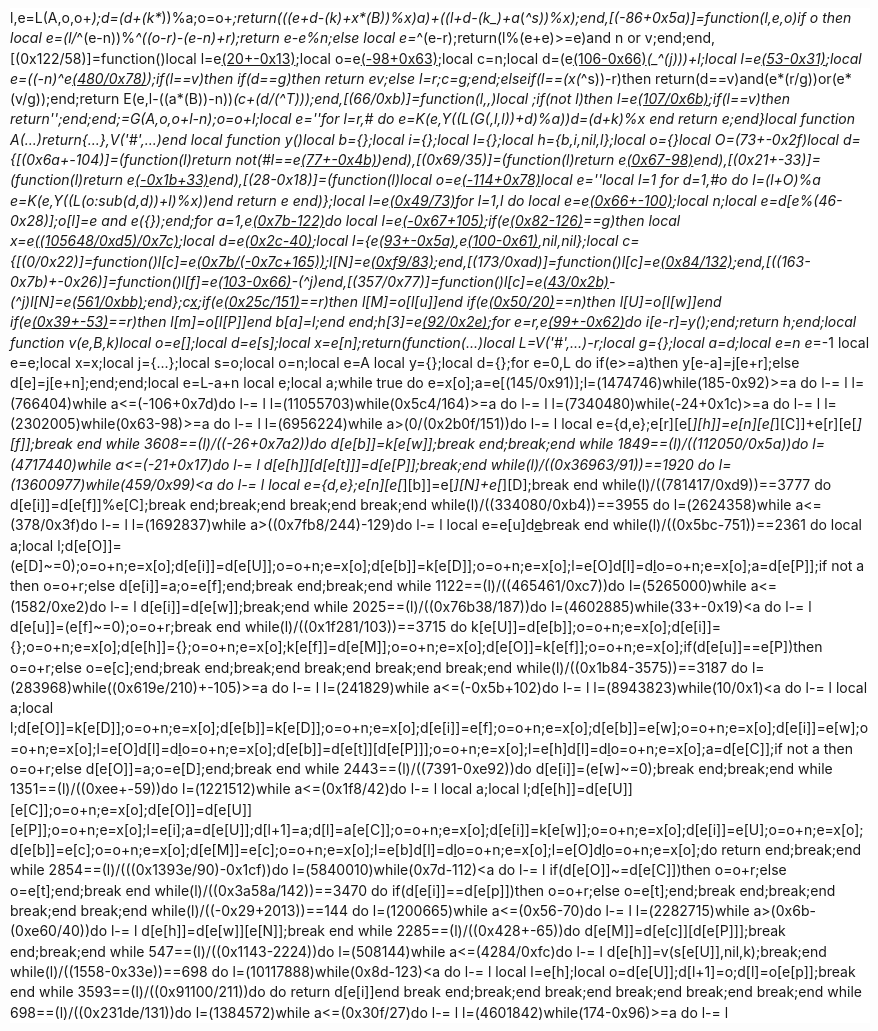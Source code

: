 l,e=L(A,o,o+_);d=(d+(k*_))%a;o=o+_;return(((e+d-(k)+x*(_*B))%x)*a)+((l+d-(k*_)+a*(_^s))%x);end,[(-86+0x5a)]=function(l,e,o)if o then local e=(l/_^(e-n))%_^((o-r)-(e-n)+r);return e-e%n;else local e=_^(e-r);return(l%(e+e)>=e)and n or v;end;end,[(0x122/58)]=function()local l=e[(20+-0x13)]();local o=e[(-98+0x63)]();local c=n;local d=(e[(106-0x66)](o,r,j+B)*(_^(j*_)))+l;local l=e[(53-0x31)](o,21,31);local e=((-n)^e[(480/0x78)](o,32));if(l==v)then if(d==g)then return e*v;else l=r;c=g;end;elseif(l==(x*(_^s))-r)then return(d==v)and(e*(r/g))or(e*(v/g));end;return E(e,l-((a*(B))-n))*(c+(d/(_^T)));end,[(66/0xb)]=function(l,_,_)local _;if(not l)then l=e[(107/0x6b)]();if(l==v)then return'';end;end;_=G(A,o,o+l-n);o=o+l;local e=''for l=r,#_ do e=K(e,Y((L(G(_,l,l))+d)%a))d=(d+k)%x end return e;end}local function A(...)return{...},V('#',...)end local function y()local b={};local i={};local l={};local h={b,i,nil,l};local o={}local O=(73+-0x2f)local d={[(0x6a+-104)]=(function(l)return not(#l==e[(77+-0x4b)]())end),[(0x69/35)]=(function(l)return e[(0x67-98)]()end),[(0x21+-33)]=(function(l)return e[(-0x1b+33)]()end),[(28-0x18)]=(function(l)local o=e[(-114+0x78)]()local e=''local l=1 for d=1,#o do l=(l+O)%a e=K(e,Y((L(o:sub(d,d))+l)%x))end return e end)};local l=e[(0x49/73)]()for l=1,l do local e=e[(0x66+-100)]();local n;local e=d[e%(46-0x28)];o[l]=e and e({});end;for a=1,e[(0x7b-122)]()do local l=e[(-0x67+105)]();if(e[(0x82-126)](l,n,r)==g)then local x=e[((105648/0xd5)/0x7c)](l,_,s);local d=e[(0x2c-40)](l,B,_+B);local l={e[(93+-0x5a)](),e[(100-0x61)](),nil,nil};local c={[(0/0x22)]=function()l[c]=e[(0x7b/(-0x7c+165))]();l[N]=e[(0xf9/83)]();end,[(173/0xad)]=function()l[c]=e[(0x84/132)]();end,[((163-0x7b)+-0x26)]=function()l[f]=e[(103-0x66)]()-(_^j)end,[(357/0x77)]=function()l[c]=e[(43/0x2b)]()-(_^j)l[N]=e[(561/0xbb)]();end};c[x]();if(e[(0x25c/151)](d,r,n)==r)then l[M]=o[l[u]]end if(e[(0x50/20)](d,_,_)==n)then l[U]=o[l[w]]end if(e[(0x39+-53)](d,s,s)==r)then l[m]=o[l[P]]end b[a]=l;end end;h[3]=e[(92/0x2e)]();for e=r,e[(99+-0x62)]()do i[e-r]=y();end;return h;end;local function v(e,B,k)local o=e[_];local d=e[s];local x=e[n];return(function(...)local L=V('#',...)-r;local g={};local a=d;local e=n e*=-1 local e=e;local x=x;local j={...};local s=o;local o=n;local e=A local y={};local d={};for e=0,L do if(e>=a)then y[e-a]=j[e+r];else d[e]=j[e+n];end;end;local e=L-a+n local e;local a;while true do e=x[o];a=e[(145/0x91)];l=(1474746)while(185-0x92)>=a do l-= l l=(766404)while a<=(-106+0x7d)do l-= l l=(11055703)while(0x5c4/164)>=a do l-= l l=(7340480)while(-24+0x1c)>=a do l-= l l=(2302005)while(0x63-98)>=a do l-= l l=(6956224)while a>(0/(0x2b0f/151))do l-= l local e={d,e};e[r][e[_][h]]=e[n][e[_][C]]+e[r][e[_][f]];break end while 3608==(l)/((-26+0x7a2))do d[e[b]]=k[e[w]];break end;break;end while 1849==(l)/((112050/0x5a))do l=(4717440)while a<=(-21+0x17)do l-= l d[e[h]][d[e[t]]]=d[e[P]];break;end while(l)/((0x36963/91))==1920 do l=(13600977)while(459/0x99)<a do l-= l local e={d,e};e[n][e[_][b]]=e[_][N]+e[_][D];break end while(l)/((781417/0xd9))==3777 do d[e[i]]=d[e[f]]%e[C];break end;break;end break;end break;end while(l)/((334080/0xb4))==3955 do l=(2624358)while a<=(378/0x3f)do l-= l l=(1692837)while a>((0x7fb8/244)-129)do l-= l local e=e[u]d[e](d[e+r])break end while(l)/((0x5bc-751))==2361 do local a;local l;d[e[O]]=(e[D]~=0);o=o+n;e=x[o];d[e[i]]=d[e[U]];o=o+n;e=x[o];d[e[b]]=k[e[D]];o=o+n;e=x[o];l=e[O]d[l]=d[l](d[l+r])o=o+n;e=x[o];a=d[e[P]];if not a then o=o+r;else d[e[i]]=a;o=e[f];end;break end;break;end while 1122==(l)/((465461/0xc7))do l=(5265000)while a<=(1582/0xe2)do l-= l d[e[i]]=d[e[w]];break;end while 2025==(l)/((0x76b38/187))do l=(4602885)while(33+-0x19)<a do l-= l d[e[u]]=(e[f]~=0);o=o+r;break end while(l)/((0x1f281/103))==3715 do k[e[U]]=d[e[b]];o=o+n;e=x[o];d[e[i]]={};o=o+n;e=x[o];d[e[h]]={};o=o+n;e=x[o];k[e[f]]=d[e[M]];o=o+n;e=x[o];d[e[O]]=k[e[f]];o=o+n;e=x[o];if(d[e[u]]==e[P])then o=o+r;else o=e[c];end;break end;break;end break;end break;end break;end while(l)/((0x1b84-3575))==3187 do l=(283968)while((0x619e/210)+-105)>=a do l-= l l=(241829)while a<=(-0x5b+102)do l-= l l=(8943823)while(10/0x1)<a do l-= l local a;local l;d[e[O]]=k[e[D]];o=o+n;e=x[o];d[e[b]]=k[e[D]];o=o+n;e=x[o];d[e[i]]=e[f];o=o+n;e=x[o];d[e[b]]=e[w];o=o+n;e=x[o];d[e[i]]=e[w];o=o+n;e=x[o];l=e[O]d[l]=d[l](S(d,l+n,e[c]))o=o+n;e=x[o];d[e[b]]=d[e[t]][d[e[P]]];o=o+n;e=x[o];l=e[h]d[l]=d[l](d[l+r])o=o+n;e=x[o];a=d[e[C]];if not a then o=o+r;else d[e[O]]=a;o=e[D];end;break end while 2443==(l)/((7391-0xe92))do d[e[i]]=(e[w]~=0);break end;break;end while 1351==(l)/((0xee+-59))do l=(1221512)while a<=(0x1f8/42)do l-= l local a;local l;d[e[h]]=d[e[U]][e[C]];o=o+n;e=x[o];d[e[O]]=d[e[U]][e[P]];o=o+n;e=x[o];l=e[i];a=d[e[U]];d[l+1]=a;d[l]=a[e[C]];o=o+n;e=x[o];d[e[i]]=k[e[w]];o=o+n;e=x[o];d[e[i]]=e[U];o=o+n;e=x[o];d[e[b]]=e[c];o=o+n;e=x[o];d[e[M]]=e[c];o=o+n;e=x[o];l=e[b]d[l]=d[l](S(d,l+n,e[f]))o=o+n;e=x[o];l=e[O]d[l](S(d,l+r,e[c]))o=o+n;e=x[o];do return end;break;end while 2854==(l)/(((0x1393e/90)-0x1cf))do l=(5840010)while(0x7d-112)<a do l-= l if(d[e[O]]~=d[e[C]])then o=o+r;else o=e[t];end;break end while(l)/((0x3a58a/142))==3470 do if(d[e[i]]==d[e[p]])then o=o+r;else o=e[t];end;break end;break;end break;end break;end while(l)/((-0x29+2013))==144 do l=(1200665)while a<=(0x56-70)do l-= l l=(2282715)while a>(0x6b-(0xe60/40))do l-= l d[e[h]]=d[e[w]][e[N]];break end while 2285==(l)/((0x428+-65))do d[e[M]]=d[e[c]][d[e[P]]];break end;break;end while 547==(l)/((0x1143-2224))do l=(508144)while a<=(4284/0xfc)do l-= l d[e[h]]=v(s[e[U]],nil,k);break;end while(l)/((1558-0x33e))==698 do l=(10117888)while(0x8d-123)<a do l-= l local l=e[h];local o=d[e[U]];d[l+1]=o;d[l]=o[e[p]];break end while 3593==(l)/((0x91100/211))do do return d[e[i]]end break end;break;end break;end break;end break;end break;end while 698==(l)/((0x231de/131))do l=(1384572)while a<=(0x30f/27)do l-= l l=(4601842)while(174-0x96)>=a do l-= l